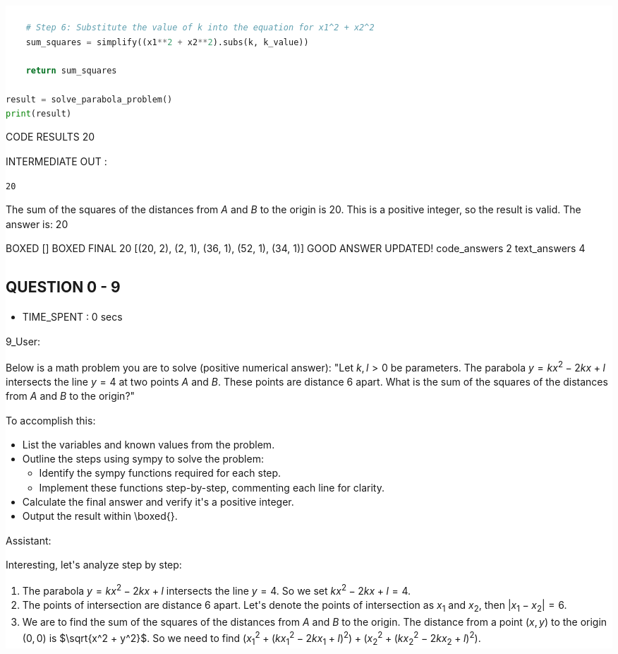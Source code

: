 ```python

    # Step 6: Substitute the value of k into the equation for x1^2 + x2^2
    sum_squares = simplify((x1**2 + x2**2).subs(k, k_value))

    return sum_squares

result = solve_parabola_problem()
print(result)
```

CODE RESULTS 20

INTERMEDIATE OUT :
```output
20
```
The sum of the squares of the distances from $A$ and $B$ to the origin is $20$. This is a positive integer, so the result is valid.
The answer is: $20$

BOXED []
BOXED FINAL 20
[(20, 2), (2, 1), (36, 1), (52, 1), (34, 1)]
GOOD ANSWER UPDATED!
code_answers 2 text_answers 4



## QUESTION 0 - 9 
- TIME_SPENT : 0 secs

9_User:

Below is a math problem you are to solve (positive numerical answer):
"Let $k, l > 0$ be parameters. The parabola $y = kx^2 - 2kx + l$ intersects the line $y = 4$ at two points $A$ and $B$. These points are distance 6 apart. What is the sum of the squares of the distances from $A$ and $B$ to the origin?"

To accomplish this:
- List the variables and known values from the problem.
- Outline the steps using sympy to solve the problem:
  * Identify the sympy functions required for each step.
  * Implement these functions step-by-step, commenting each line for clarity.
- Calculate the final answer and verify it's a positive integer.
- Output the result within \boxed{}.

Assistant:

Interesting, let's analyze step by step:



1. The parabola $y = kx^2 - 2kx + l$ intersects the line $y = 4$. So we set $kx^2 - 2kx + l = 4$.
2. The points of intersection are distance 6 apart. Let's denote the points of intersection as $x_1$ and $x_2$, then $|x_1 - x_2| = 6$.
3. We are to find the sum of the squares of the distances from $A$ and $B$ to the origin. The distance from a point $(x, y)$ to the origin $(0, 0)$ is $\sqrt{x^2 + y^2}$. So we need to find $(x_1^2 + (kx_1^2 - 2kx_1 + l)^2) + (x_2^2 + (kx_2^2 - 2kx_2 + l)^2)$.
